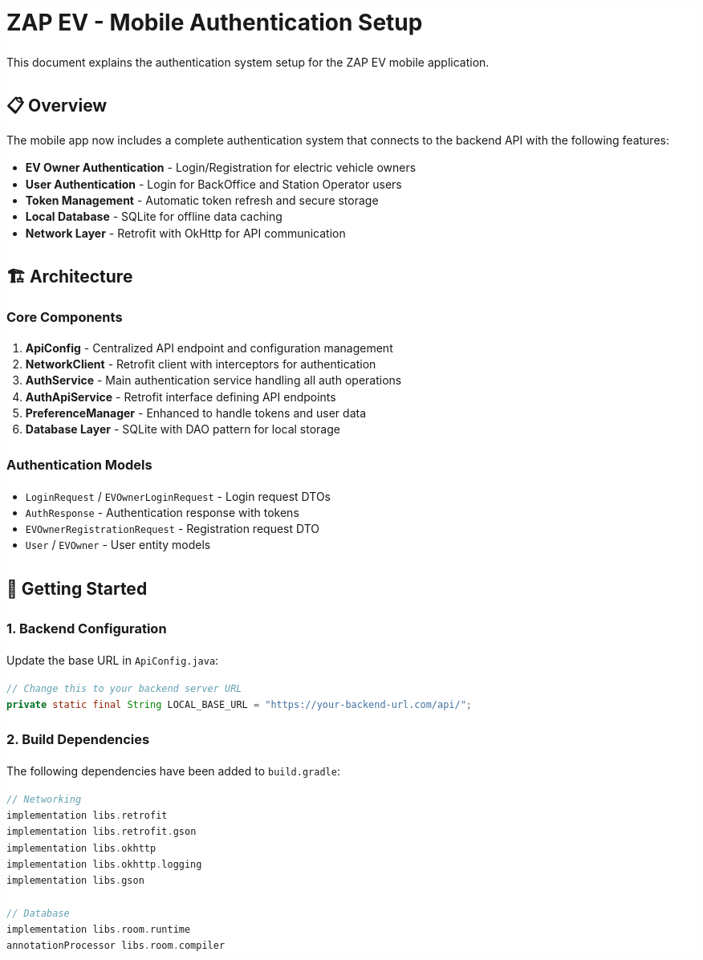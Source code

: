 # ZAP EV - Mobile Authentication Setup

This document explains the authentication system setup for the ZAP EV mobile application.

## 📋 Overview

The mobile app now includes a complete authentication system that connects to the backend API with the following features:

- **EV Owner Authentication** - Login/Registration for electric vehicle owners
- **User Authentication** - Login for BackOffice and Station Operator users  
- **Token Management** - Automatic token refresh and secure storage
- **Local Database** - SQLite for offline data caching
- **Network Layer** - Retrofit with OkHttp for API communication

## 🏗️ Architecture

### Core Components

1. **ApiConfig** - Centralized API endpoint and configuration management
2. **NetworkClient** - Retrofit client with interceptors for authentication
3. **AuthService** - Main authentication service handling all auth operations
4. **AuthApiService** - Retrofit interface defining API endpoints
5. **PreferenceManager** - Enhanced to handle tokens and user data
6. **Database Layer** - SQLite with DAO pattern for local storage

### Authentication Models

- `LoginRequest` / `EVOwnerLoginRequest` - Login request DTOs
- `AuthResponse` - Authentication response with tokens
- `EVOwnerRegistrationRequest` - Registration request DTO
- `User` / `EVOwner` - User entity models

## 🚀 Getting Started

### 1. Backend Configuration

Update the base URL in `ApiConfig.java`:

```java
// Change this to your backend server URL
private static final String LOCAL_BASE_URL = "https://your-backend-url.com/api/";
```

### 2. Build Dependencies

The following dependencies have been added to `build.gradle`:

```gradle
// Networking
implementation libs.retrofit
implementation libs.retrofit.gson
implementation libs.okhttp
implementation libs.okhttp.logging
implementation libs.gson

// Database
implementation libs.room.runtime
annotationProcessor libs.room.compiler
```
